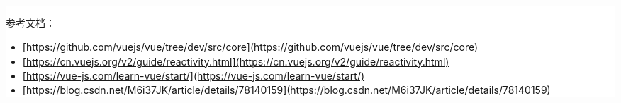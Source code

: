 
---

参考文档：
- [https://github.com/vuejs/vue/tree/dev/src/core](https://github.com/vuejs/vue/tree/dev/src/core)
- [https://cn.vuejs.org/v2/guide/reactivity.html](https://cn.vuejs.org/v2/guide/reactivity.html)
- [https://vue-js.com/learn-vue/start/](https://vue-js.com/learn-vue/start/)
- [https://blog.csdn.net/M6i37JK/article/details/78140159](https://blog.csdn.net/M6i37JK/article/details/78140159)




















